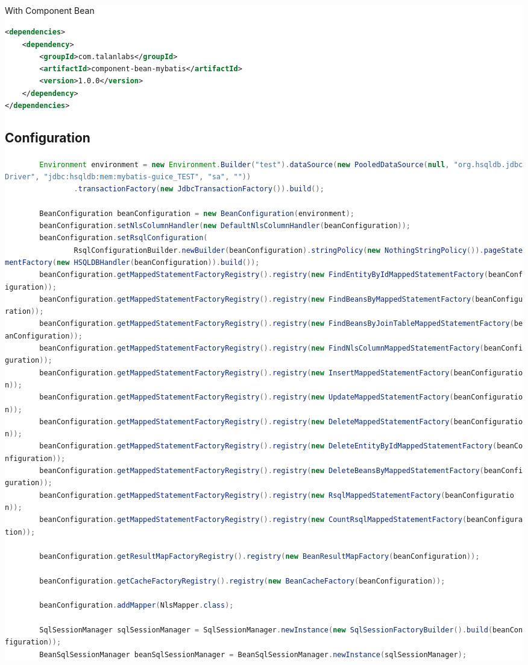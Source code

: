 With Component Bean

```xml
<dependencies>
    <dependency>
        <groupId>com.talanlabs</groupId>
        <artifactId>component-bean-mybatis</artifactId>
        <version>1.0.0</version>
    </dependency>
</dependencies>
```

## Configuration

```java
        Environment environment = new Environment.Builder("test").dataSource(new PooledDataSource(null, "org.hsqldb.jdbcDriver", "jdbc:hsqldb:mem:mybatis-guice_TEST", "sa", ""))
                .transactionFactory(new JdbcTransactionFactory()).build();

        BeanConfiguration beanConfiguration = new BeanConfiguration(environment);
        beanConfiguration.setNlsColumnHandler(new DefaultNlsColumnHandler(beanConfiguration));
        beanConfiguration.setRsqlConfiguration(
                RsqlConfigurationBuilder.newBuilder(beanConfiguration).stringPolicy(new NothingStringPolicy()).pageStatementFactory(new HSQLDBHandler(beanConfiguration)).build());
        beanConfiguration.getMappedStatementFactoryRegistry().registry(new FindEntityByIdMappedStatementFactory(beanConfiguration));
        beanConfiguration.getMappedStatementFactoryRegistry().registry(new FindBeansByMappedStatementFactory(beanConfiguration));
        beanConfiguration.getMappedStatementFactoryRegistry().registry(new FindBeansByJoinTableMappedStatementFactory(beanConfiguration));
        beanConfiguration.getMappedStatementFactoryRegistry().registry(new FindNlsColumnMappedStatementFactory(beanConfiguration));
        beanConfiguration.getMappedStatementFactoryRegistry().registry(new InsertMappedStatementFactory(beanConfiguration));
        beanConfiguration.getMappedStatementFactoryRegistry().registry(new UpdateMappedStatementFactory(beanConfiguration));
        beanConfiguration.getMappedStatementFactoryRegistry().registry(new DeleteMappedStatementFactory(beanConfiguration));
        beanConfiguration.getMappedStatementFactoryRegistry().registry(new DeleteEntityByIdMappedStatementFactory(beanConfiguration));
        beanConfiguration.getMappedStatementFactoryRegistry().registry(new DeleteBeansByMappedStatementFactory(beanConfiguration));
        beanConfiguration.getMappedStatementFactoryRegistry().registry(new RsqlMappedStatementFactory(beanConfiguration));
        beanConfiguration.getMappedStatementFactoryRegistry().registry(new CountRsqlMappedStatementFactory(beanConfiguration));

        beanConfiguration.getResultMapFactoryRegistry().registry(new BeanResultMapFactory(beanConfiguration));

        beanConfiguration.getCacheFactoryRegistry().registry(new BeanCacheFactory(beanConfiguration));
        
        beanConfiguration.addMapper(NlsMapper.class);

        SqlSessionManager sqlSessionManager = SqlSessionManager.newInstance(new SqlSessionFactoryBuilder().build(beanConfiguration));
        BeanSqlSessionManager beanSqlSessionManager = BeanSqlSessionManager.newInstance(sqlSessionManager);
```
